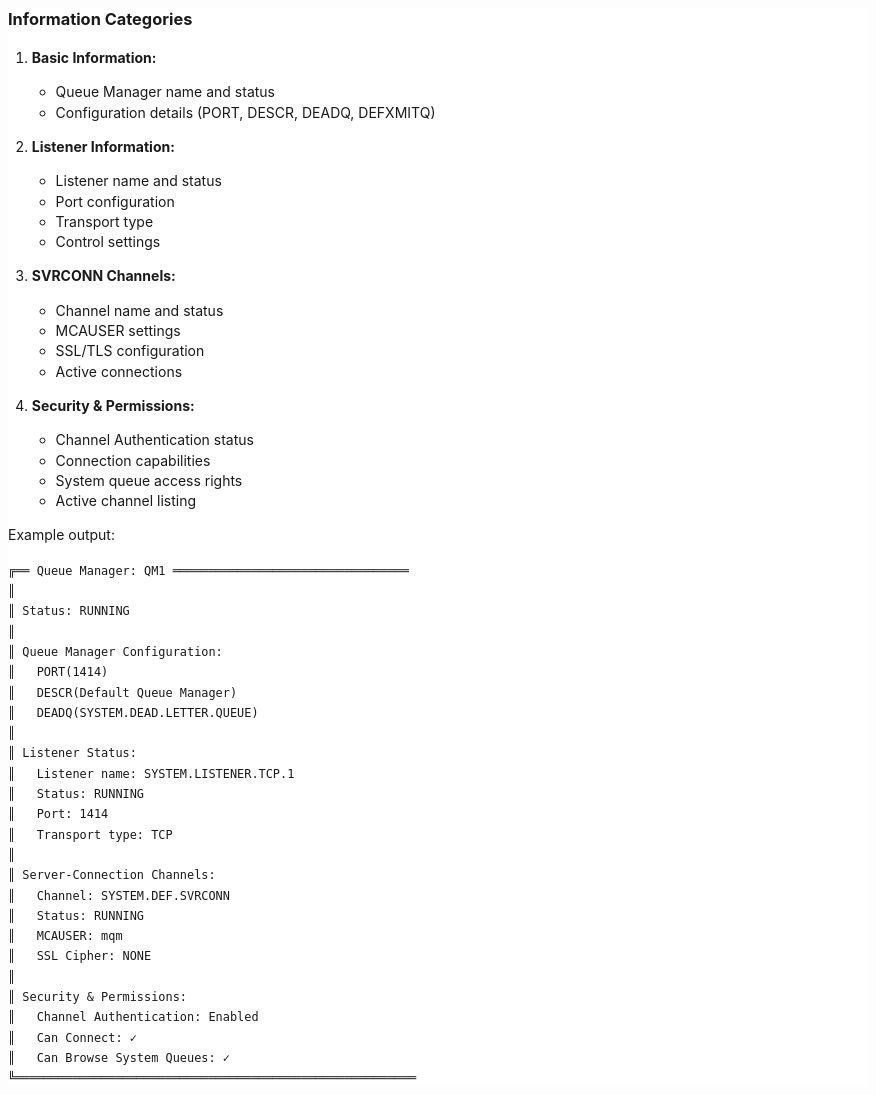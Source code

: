 ### Information Categories

1. **Basic Information:**
   - Queue Manager name and status
   - Configuration details (PORT, DESCR, DEADQ, DEFXMITQ)

2. **Listener Information:**
   - Listener name and status
   - Port configuration
   - Transport type
   - Control settings

3. **SVRCONN Channels:**
   - Channel name and status
   - MCAUSER settings
   - SSL/TLS configuration
   - Active connections

4. **Security & Permissions:**
   - Channel Authentication status
   - Connection capabilities
   - System queue access rights
   - Active channel listing

Example output:
```
╔══ Queue Manager: QM1 ═════════════════════════════════
║
║ Status: RUNNING
║
║ Queue Manager Configuration:
║   PORT(1414)
║   DESCR(Default Queue Manager)
║   DEADQ(SYSTEM.DEAD.LETTER.QUEUE)
║
║ Listener Status:
║   Listener name: SYSTEM.LISTENER.TCP.1
║   Status: RUNNING
║   Port: 1414
║   Transport type: TCP
║
║ Server-Connection Channels:
║   Channel: SYSTEM.DEF.SVRCONN
║   Status: RUNNING
║   MCAUSER: mqm
║   SSL Cipher: NONE
║
║ Security & Permissions:
║   Channel Authentication: Enabled
║   Can Connect: ✓
║   Can Browse System Queues: ✓
╚════════════════════════════════════════════════════════
```
